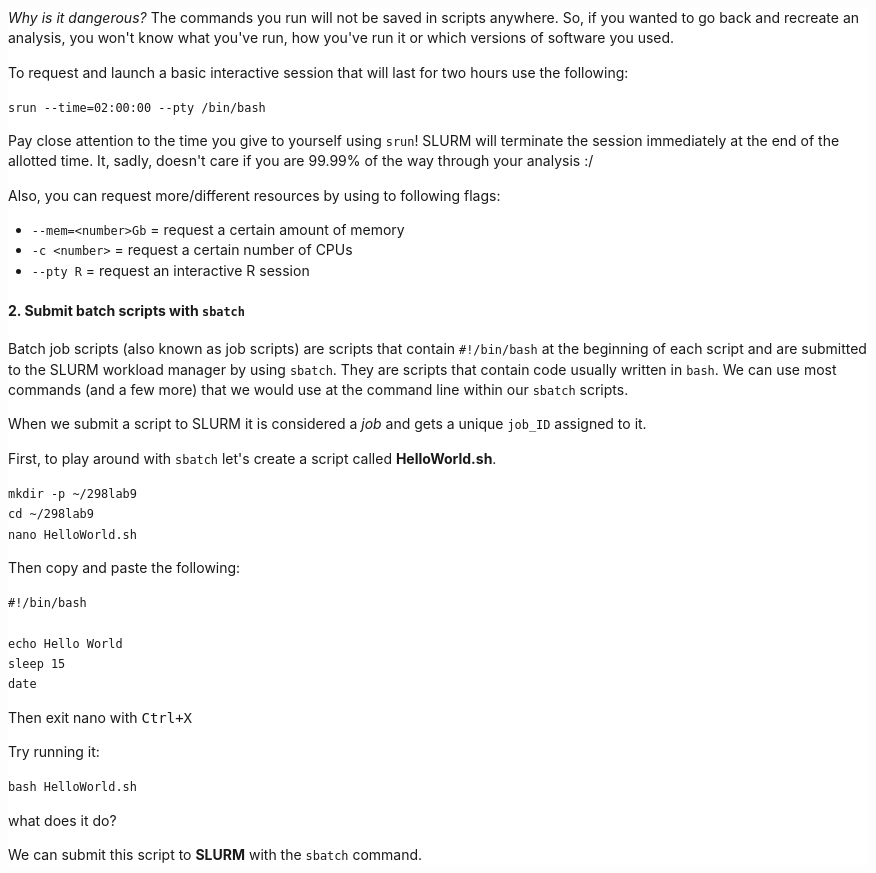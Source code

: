 *Why is it dangerous?*
The commands you run will not be saved in scripts anywhere. So, if you wanted to go back and recreate an analysis, you won't know what you've run, how you've run it or which versions of software you used.

To request and launch a basic interactive session that will last for two hours use the following:
```
srun --time=02:00:00 --pty /bin/bash
```

Pay close attention to the time you give to yourself using `srun`! SLURM will terminate the session immediately at the end of the allotted time. It, sadly, doesn't care if you are 99.99% of the way through your analysis :/

Also, you can request more/different resources by using to following flags:
* `--mem=<number>Gb` = request a certain amount of memory
* `-c <number>` = request a certain number of CPUs
* `--pty R` = request an interactive R session


#### 2. Submit batch scripts with `sbatch`

Batch job scripts (also known as job scripts) are scripts that contain `#!/bin/bash` at the beginning of each script and are submitted to the SLURM workload manager by using `sbatch`. They are scripts that contain code usually written in `bash`. We can use most commands (and a few more) that we would use at the command line within our `sbatch` scripts.

When we submit a script to SLURM it is considered a _job_ and gets a unique `job_ID` assigned to it.

First,  to play around with `sbatch` let's create a script called **HelloWorld.sh**.

```
mkdir -p ~/298lab9
cd ~/298lab9
nano HelloWorld.sh
```

Then copy and paste the following:

```
#!/bin/bash

echo Hello World
sleep 15
date
```

Then exit nano with <kbd>Ctrl+X</kbd>

Try running it:

```
bash HelloWorld.sh
```
what does it do?

We can submit this script to **SLURM** with the `sbatch` command.
